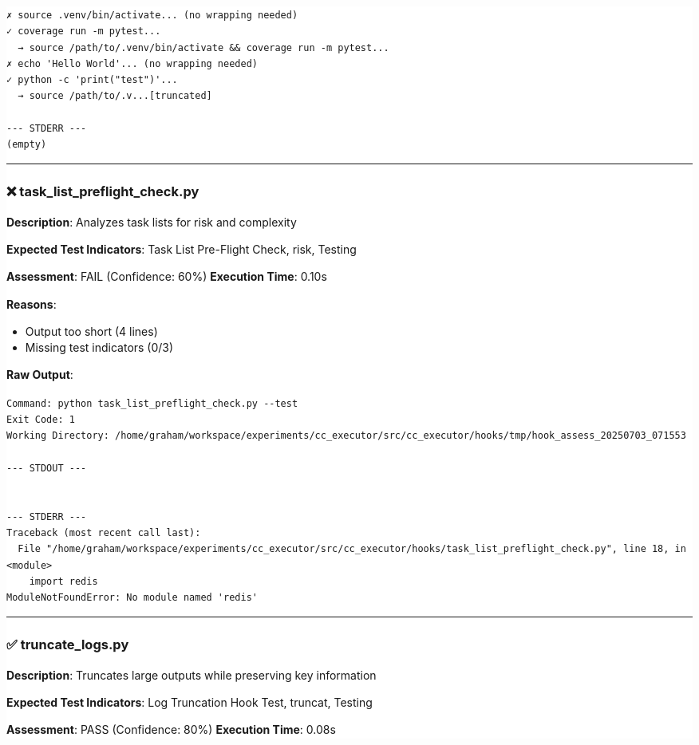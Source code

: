 ```
✗ source .venv/bin/activate... (no wrapping needed)
✓ coverage run -m pytest...
  → source /path/to/.venv/bin/activate && coverage run -m pytest...
✗ echo 'Hello World'... (no wrapping needed)
✓ python -c 'print("test")'...
  → source /path/to/.v...[truncated]

--- STDERR ---
(empty)
```

---

### ❌ task_list_preflight_check.py

**Description**: Analyzes task lists for risk and complexity

**Expected Test Indicators**: Task List Pre-Flight Check, risk, Testing

**Assessment**: FAIL (Confidence: 60%)
**Execution Time**: 0.10s

**Reasons**:

- Output too short (4 lines)
- Missing test indicators (0/3)

**Raw Output**:
```
Command: python task_list_preflight_check.py --test
Exit Code: 1
Working Directory: /home/graham/workspace/experiments/cc_executor/src/cc_executor/hooks/tmp/hook_assess_20250703_071553

--- STDOUT ---


--- STDERR ---
Traceback (most recent call last):
  File "/home/graham/workspace/experiments/cc_executor/src/cc_executor/hooks/task_list_preflight_check.py", line 18, in <module>
    import redis
ModuleNotFoundError: No module named 'redis'

```

---

### ✅ truncate_logs.py

**Description**: Truncates large outputs while preserving key information

**Expected Test Indicators**: Log Truncation Hook Test, truncat, Testing

**Assessment**: PASS (Confidence: 80%)
**Execution Time**: 0.08s
